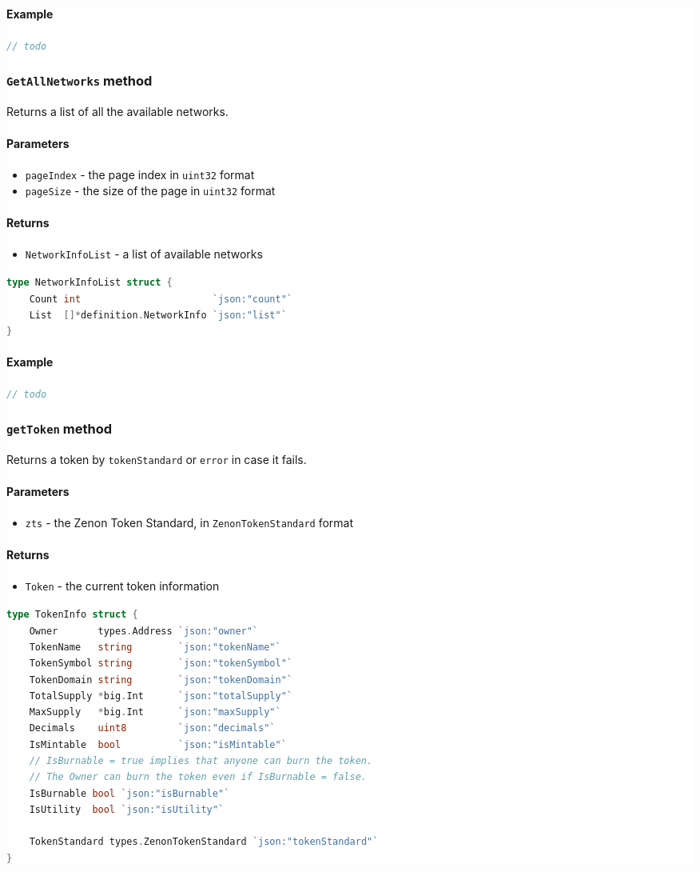 #### Example

```js
// todo
```

### `GetAllNetworks` method

Returns a list of all the available networks.

#### Parameters

- `pageIndex` - the page index in `uint32` format
- `pageSize` - the size of the page in `uint32` format

#### Returns

- `NetworkInfoList` - a list of available networks

```go
type NetworkInfoList struct {
	Count int                       `json:"count"`
	List  []*definition.NetworkInfo `json:"list"`
}
```

#### Example

```js
// todo
```

### `getToken` method

Returns a token by `tokenStandard` or `error` in case it fails.

#### Parameters

- `zts` - the Zenon Token Standard, in `ZenonTokenStandard` format

#### Returns

- `Token` - the current token information

```go
type TokenInfo struct {
	Owner       types.Address `json:"owner"`
	TokenName   string        `json:"tokenName"`
	TokenSymbol string        `json:"tokenSymbol"`
	TokenDomain string        `json:"tokenDomain"`
	TotalSupply *big.Int      `json:"totalSupply"`
	MaxSupply   *big.Int      `json:"maxSupply"`
	Decimals    uint8         `json:"decimals"`
	IsMintable  bool          `json:"isMintable"`
	// IsBurnable = true implies that anyone can burn the token.
	// The Owner can burn the token even if IsBurnable = false.
	IsBurnable bool `json:"isBurnable"`
	IsUtility  bool `json:"isUtility"`

	TokenStandard types.ZenonTokenStandard `json:"tokenStandard"`
}
```
